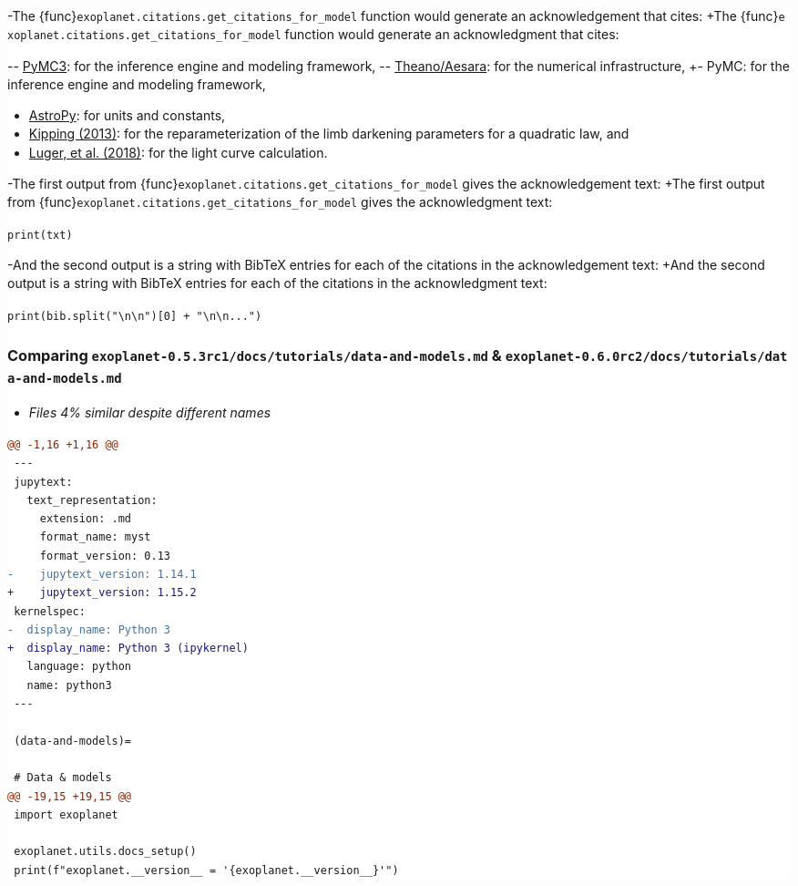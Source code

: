-The {func}`exoplanet.citations.get_citations_for_model` function would generate an acknowledgement that cites:
+The {func}`exoplanet.citations.get_citations_for_model` function would generate an acknowledgment that cites:
 
-- [PyMC3](https://docs.pymc.io/#citing-pymc3): for the inference engine and modeling framework,
-- [Theano/Aesara](https://aesara.readthedocs.io/en/latest/citation.html): for the numerical infrastructure,
+- PyMC: for the inference engine and modeling framework,
 - [AstroPy](http://www.astropy.org/acknowledging.html): for units and constants,
 - [Kipping (2013)](https://arxiv.org/abs/1308.0009): for the reparameterization of the limb darkening parameters for a quadratic law, and
 - [Luger, et al. (2018)](https://arxiv.org/abs/1810.06559): for the light curve calculation.
 
-The first output from {func}`exoplanet.citations.get_citations_for_model` gives the acknowledgement text:
+The first output from {func}`exoplanet.citations.get_citations_for_model` gives the acknowledgment text:
 
 ```{code-cell}
 print(txt)
 ```
 
-And the second output is a string with BibTeX entries for each of the citations in the acknowledgement text:
+And the second output is a string with BibTeX entries for each of the citations in the acknowledgment text:
 
 ```{code-cell}
 print(bib.split("\n\n")[0] + "\n\n...")
 ```
 
 ```{code-cell}
```

### Comparing `exoplanet-0.5.3rc1/docs/tutorials/data-and-models.md` & `exoplanet-0.6.0rc2/docs/tutorials/data-and-models.md`

 * *Files 4% similar despite different names*

```diff
@@ -1,16 +1,16 @@
 ---
 jupytext:
   text_representation:
     extension: .md
     format_name: myst
     format_version: 0.13
-    jupytext_version: 1.14.1
+    jupytext_version: 1.15.2
 kernelspec:
-  display_name: Python 3
+  display_name: Python 3 (ipykernel)
   language: python
   name: python3
 ---
 
 (data-and-models)=
 
 # Data & models
@@ -19,15 +19,15 @@
 import exoplanet
 
 exoplanet.utils.docs_setup()
 print(f"exoplanet.__version__ = '{exoplanet.__version__}'")
 ```
 